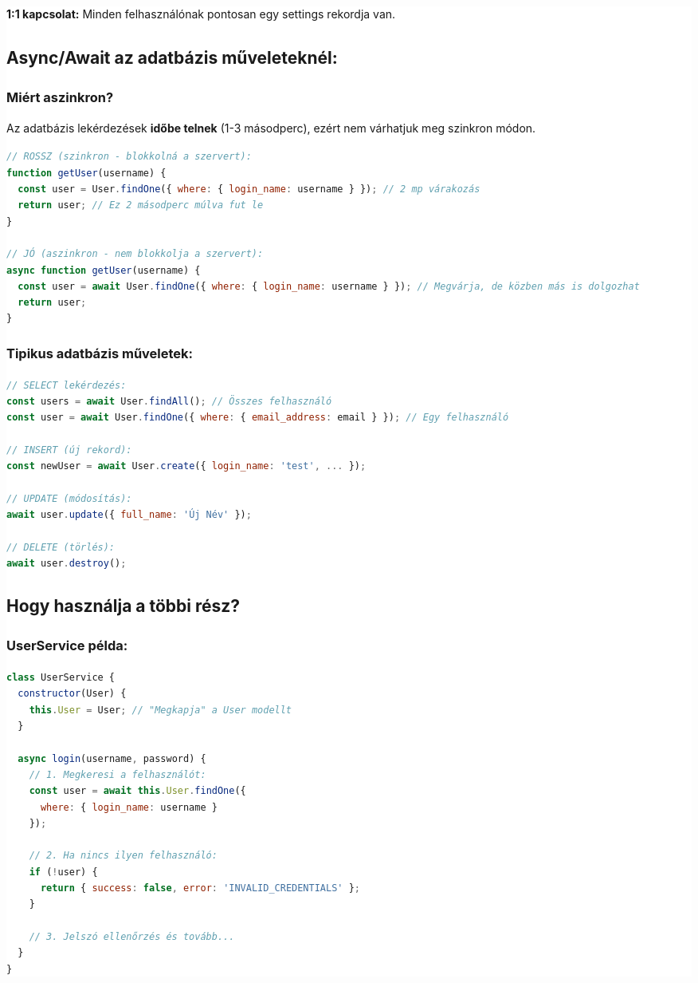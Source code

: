 **1:1 kapcsolat:** Minden felhasználónak pontosan egy settings rekordja van.

## Async/Await az adatbázis műveleteknél:

### Miért aszinkron?

Az adatbázis lekérdezések **időbe telnek** (1-3 másodperc), ezért nem várhatjuk meg szinkron módon.

```javascript
// ROSSZ (szinkron - blokkolná a szervert):
function getUser(username) {
  const user = User.findOne({ where: { login_name: username } }); // 2 mp várakozás
  return user; // Ez 2 másodperc múlva fut le
}

// JÓ (aszinkron - nem blokkolja a szervert):
async function getUser(username) {
  const user = await User.findOne({ where: { login_name: username } }); // Megvárja, de közben más is dolgozhat
  return user;
}
```

### Tipikus adatbázis műveletek:

```javascript
// SELECT lekérdezés:
const users = await User.findAll(); // Összes felhasználó
const user = await User.findOne({ where: { email_address: email } }); // Egy felhasználó

// INSERT (új rekord):
const newUser = await User.create({ login_name: 'test', ... });

// UPDATE (módosítás):
await user.update({ full_name: 'Új Név' });

// DELETE (törlés):
await user.destroy();
```

## Hogy használja a többi rész?

### UserService példa:

```javascript
class UserService {
  constructor(User) {
    this.User = User; // "Megkapja" a User modellt
  }

  async login(username, password) {
    // 1. Megkeresi a felhasználót:
    const user = await this.User.findOne({ 
      where: { login_name: username } 
    });
    
    // 2. Ha nincs ilyen felhasználó:
    if (!user) {
      return { success: false, error: 'INVALID_CREDENTIALS' };
    }
    
    // 3. Jelszó ellenőrzés és tovább...
  }
}
```